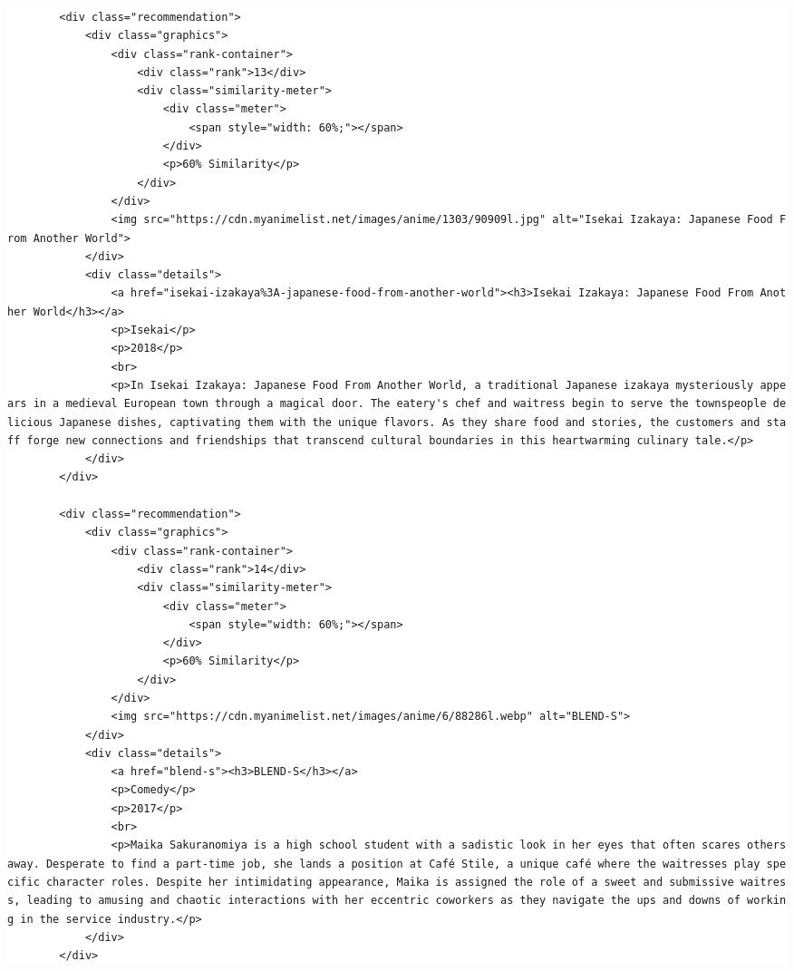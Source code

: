             <div class="recommendation">
                <div class="graphics">
                    <div class="rank-container">
                        <div class="rank">13</div>
                        <div class="similarity-meter">
                            <div class="meter">
                                <span style="width: 60%;"></span>
                            </div>
                            <p>60% Similarity</p>
                        </div>
                    </div>
                    <img src="https://cdn.myanimelist.net/images/anime/1303/90909l.jpg" alt="Isekai Izakaya: Japanese Food From Another World">
                </div>
                <div class="details">
                    <a href="isekai-izakaya%3A-japanese-food-from-another-world"><h3>Isekai Izakaya: Japanese Food From Another World</h3></a>
                    <p>Isekai</p>
                    <p>2018</p>
                    <br>
                    <p>In Isekai Izakaya: Japanese Food From Another World, a traditional Japanese izakaya mysteriously appears in a medieval European town through a magical door. The eatery's chef and waitress begin to serve the townspeople delicious Japanese dishes, captivating them with the unique flavors. As they share food and stories, the customers and staff forge new connections and friendships that transcend cultural boundaries in this heartwarming culinary tale.</p>
                </div>
            </div>

            <div class="recommendation">
                <div class="graphics">
                    <div class="rank-container">
                        <div class="rank">14</div>
                        <div class="similarity-meter">
                            <div class="meter">
                                <span style="width: 60%;"></span>
                            </div>
                            <p>60% Similarity</p>
                        </div>
                    </div>
                    <img src="https://cdn.myanimelist.net/images/anime/6/88286l.webp" alt="BLEND-S">
                </div>
                <div class="details">
                    <a href="blend-s"><h3>BLEND-S</h3></a>
                    <p>Comedy</p>
                    <p>2017</p>
                    <br>
                    <p>Maika Sakuranomiya is a high school student with a sadistic look in her eyes that often scares others away. Desperate to find a part-time job, she lands a position at Café Stile, a unique café where the waitresses play specific character roles. Despite her intimidating appearance, Maika is assigned the role of a sweet and submissive waitress, leading to amusing and chaotic interactions with her eccentric coworkers as they navigate the ups and downs of working in the service industry.</p>
                </div>
            </div>
